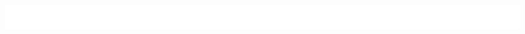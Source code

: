 



<link rel="stylesheet" href="https://unpkg.com/gitalk/dist/gitalk.css">

<script src="https://unpkg.com/gitalk@latest/dist/gitalk.min.js"></script> 
<div id="gitalk-container"></div>    
 <script type="text/javascript">
    var gitalk = new Gitalk({
		clientID: `1d164cd85549874d0e3a`,
		clientSecret: `527c3d223d1e6608953e835b547061037d140355`,
		repo: `HealerJean.github.io`,
		owner: 'HealerJean',
		admin: ['HealerJean'],
		id: 'GPNnLjIcWlVfrtFs',
    });
    gitalk.render('gitalk-container');
</script> 







